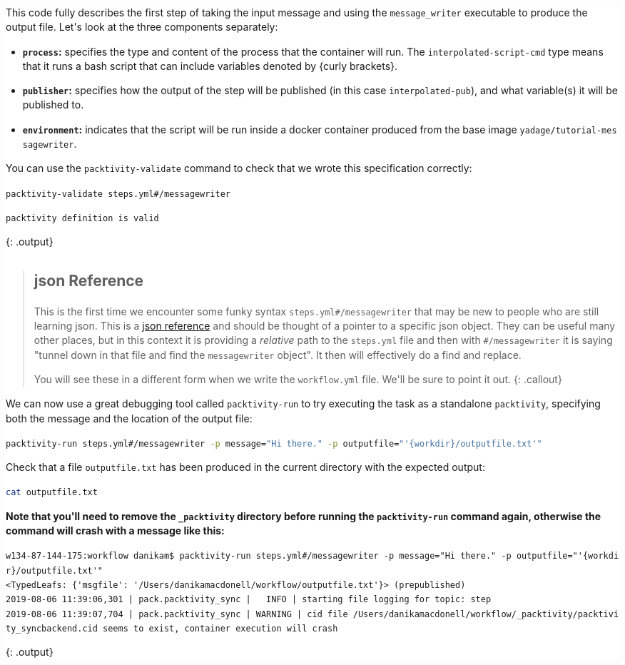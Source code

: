 This code fully describes the first step of taking the input message and using the `message_writer` executable to produce the output file. Let's look at the three components separately:

* **`process`:** specifies the type and content of the process that the container will run. The `interpolated-script-cmd` type means that it runs a bash script that can include variables denoted by {curly brackets}.


* **`publisher`:** specifies how the output of the step will be published (in this case `interpolated-pub`), and what variable(s) it will be published to.

* **`environment`:** indicates that the script will be run inside a docker container produced from the base image `yadage/tutorial-messagewriter`.

You can use the `packtivity-validate` command to check that we wrote this specification correctly:

~~~bash
packtivity-validate steps.yml#/messagewriter
~~~

~~~
packtivity definition is valid
~~~
{: .output}

> ## json Reference
> This is the first time we encounter some funky syntax `steps.yml#/messagewriter` that may be new to people who are still learning json.  This is a [json reference](http://niem.github.io/json/reference/json-schema/references/) and should be thought of a pointer to a specific json object.  They can be useful many other places, but in this context it is providing a *relative* path to the `steps.yml` file and then with `#/messagewriter` it is saying "tunnel down in that file and find the `messagewriter` object".  It then will effectively do a find and replace.
>
>You will see these in a different form when we write the `workflow.yml` file. We'll be sure to point it out.
{: .callout}

We can now use a great debugging tool called `packtivity-run` to try executing the task as a standalone `packtivity`, specifying both the message and the location of the output file:

~~~bash
packtivity-run steps.yml#/messagewriter -p message="Hi there." -p outputfile="'{workdir}/outputfile.txt'"
~~~

Check that a file `outputfile.txt` has been produced in the current directory with the expected output:

~~~bash
cat outputfile.txt
~~~

**Note that you'll need to remove the `_packtivity` directory before running the `packtivity-run` command again, otherwise the command will crash with a message like this:**

~~~
w134-87-144-175:workflow danikam$ packtivity-run steps.yml#/messagewriter -p message="Hi there." -p outputfile="'{workdir}/outputfile.txt'"
<TypedLeafs: {'msgfile': '/Users/danikamacdonell/workflow/outputfile.txt'}> (prepublished)
2019-08-06 11:39:06,301 | pack.packtivity_sync |   INFO | starting file logging for topic: step
2019-08-06 11:39:07,704 | pack.packtivity_sync | WARNING | cid file /Users/danikamacdonell/workflow/_packtivity/packtivity_syncbackend.cid seems to exist, container execution will crash
~~~
{: .output}
